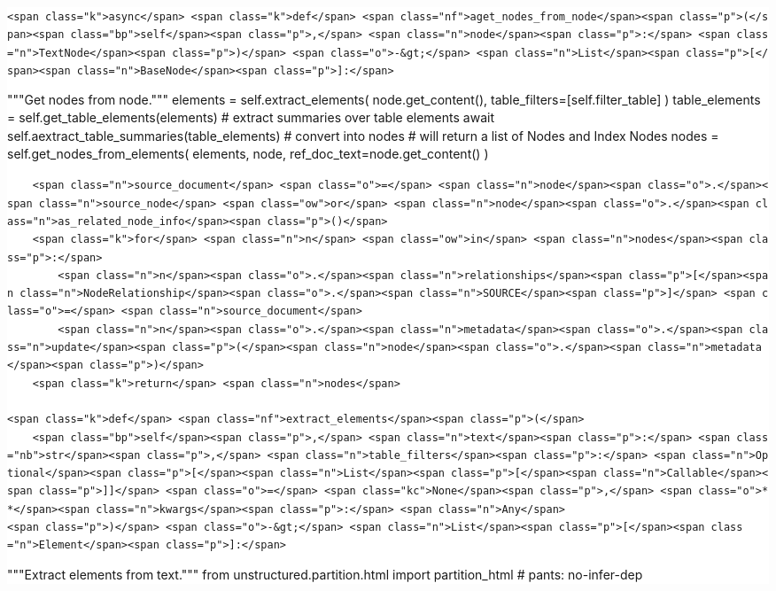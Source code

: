     <span class="k">async</span> <span class="k">def</span> <span class="nf">aget_nodes_from_node</span><span class="p">(</span><span class="bp">self</span><span class="p">,</span> <span class="n">node</span><span class="p">:</span> <span class="n">TextNode</span><span class="p">)</span> <span class="o">-&gt;</span> <span class="n">List</span><span class="p">[</span><span class="n">BaseNode</span><span class="p">]:</span>
<span class="w">        </span><span class="sd">"""Get nodes from node."""</span>
        <span class="n">elements</span> <span class="o">=</span> <span class="bp">self</span><span class="o">.</span><span class="n">extract_elements</span><span class="p">(</span>
            <span class="n">node</span><span class="o">.</span><span class="n">get_content</span><span class="p">(),</span> <span class="n">table_filters</span><span class="o">=</span><span class="p">[</span><span class="bp">self</span><span class="o">.</span><span class="n">filter_table</span><span class="p">]</span>
        <span class="p">)</span>
        <span class="n">table_elements</span> <span class="o">=</span> <span class="bp">self</span><span class="o">.</span><span class="n">get_table_elements</span><span class="p">(</span><span class="n">elements</span><span class="p">)</span>
        <span class="c1"># extract summaries over table elements</span>
        <span class="k">await</span> <span class="bp">self</span><span class="o">.</span><span class="n">aextract_table_summaries</span><span class="p">(</span><span class="n">table_elements</span><span class="p">)</span>
        <span class="c1"># convert into nodes</span>
        <span class="c1"># will return a list of Nodes and Index Nodes</span>
        <span class="n">nodes</span> <span class="o">=</span> <span class="bp">self</span><span class="o">.</span><span class="n">get_nodes_from_elements</span><span class="p">(</span>
            <span class="n">elements</span><span class="p">,</span> <span class="n">node</span><span class="p">,</span> <span class="n">ref_doc_text</span><span class="o">=</span><span class="n">node</span><span class="o">.</span><span class="n">get_content</span><span class="p">()</span>
        <span class="p">)</span>

        <span class="n">source_document</span> <span class="o">=</span> <span class="n">node</span><span class="o">.</span><span class="n">source_node</span> <span class="ow">or</span> <span class="n">node</span><span class="o">.</span><span class="n">as_related_node_info</span><span class="p">()</span>
        <span class="k">for</span> <span class="n">n</span> <span class="ow">in</span> <span class="n">nodes</span><span class="p">:</span>
            <span class="n">n</span><span class="o">.</span><span class="n">relationships</span><span class="p">[</span><span class="n">NodeRelationship</span><span class="o">.</span><span class="n">SOURCE</span><span class="p">]</span> <span class="o">=</span> <span class="n">source_document</span>
            <span class="n">n</span><span class="o">.</span><span class="n">metadata</span><span class="o">.</span><span class="n">update</span><span class="p">(</span><span class="n">node</span><span class="o">.</span><span class="n">metadata</span><span class="p">)</span>
        <span class="k">return</span> <span class="n">nodes</span>

    <span class="k">def</span> <span class="nf">extract_elements</span><span class="p">(</span>
        <span class="bp">self</span><span class="p">,</span> <span class="n">text</span><span class="p">:</span> <span class="nb">str</span><span class="p">,</span> <span class="n">table_filters</span><span class="p">:</span> <span class="n">Optional</span><span class="p">[</span><span class="n">List</span><span class="p">[</span><span class="n">Callable</span><span class="p">]]</span> <span class="o">=</span> <span class="kc">None</span><span class="p">,</span> <span class="o">**</span><span class="n">kwargs</span><span class="p">:</span> <span class="n">Any</span>
    <span class="p">)</span> <span class="o">-&gt;</span> <span class="n">List</span><span class="p">[</span><span class="n">Element</span><span class="p">]:</span>
<span class="w">        </span><span class="sd">"""Extract elements from text."""</span>
        <span class="kn">from</span> <span class="nn">unstructured.partition.html</span> <span class="kn">import</span> <span class="n">partition_html</span>  <span class="c1"># pants: no-infer-dep</span>
